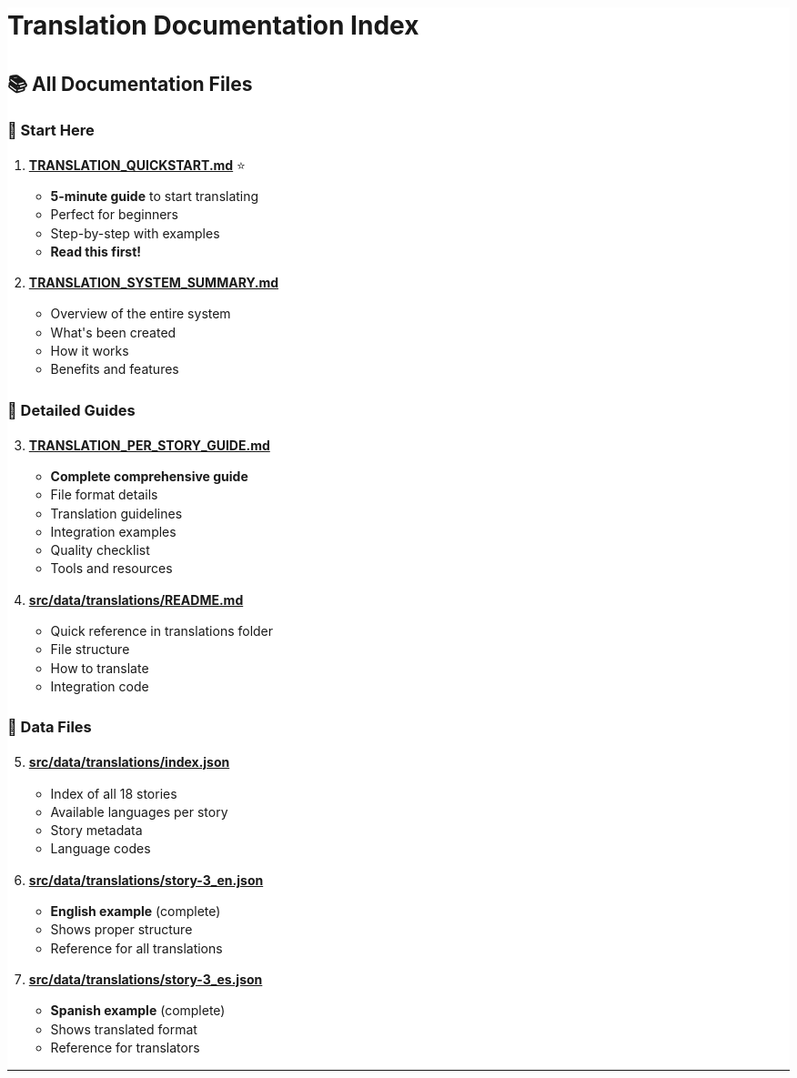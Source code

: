 # Translation Documentation Index

## 📚 All Documentation Files

### 🚀 Start Here

1. **[TRANSLATION_QUICKSTART.md](TRANSLATION_QUICKSTART.md)** ⭐

   - **5-minute guide** to start translating
   - Perfect for beginners
   - Step-by-step with examples
   - **Read this first!**

2. **[TRANSLATION_SYSTEM_SUMMARY.md](TRANSLATION_SYSTEM_SUMMARY.md)**
   - Overview of the entire system
   - What's been created
   - How it works
   - Benefits and features

### 📖 Detailed Guides

3. **[TRANSLATION_PER_STORY_GUIDE.md](TRANSLATION_PER_STORY_GUIDE.md)**

   - **Complete comprehensive guide**
   - File format details
   - Translation guidelines
   - Integration examples
   - Quality checklist
   - Tools and resources

4. **[src/data/translations/README.md](src/data/translations/README.md)**
   - Quick reference in translations folder
   - File structure
   - How to translate
   - Integration code

### 📁 Data Files

5. **[src/data/translations/index.json](src/data/translations/index.json)**

   - Index of all 18 stories
   - Available languages per story
   - Story metadata
   - Language codes

6. **[src/data/translations/story-3_en.json](src/data/translations/story-3_en.json)**

   - **English example** (complete)
   - Shows proper structure
   - Reference for all translations

7. **[src/data/translations/story-3_es.json](src/data/translations/story-3_es.json)**
   - **Spanish example** (complete)
   - Shows translated format
   - Reference for translators

---